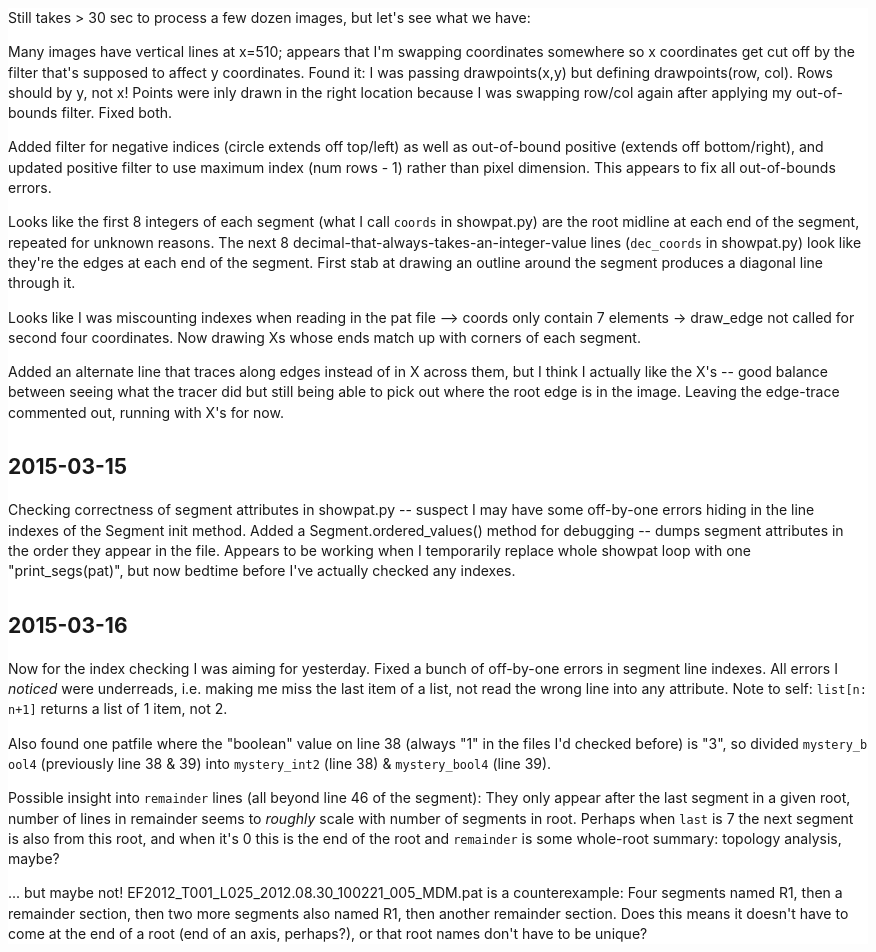 Still takes > 30 sec to process a few dozen images, but let's see what we have:

Many images have vertical lines at x=510; appears that I'm swapping coordinates somewhere so x coordinates get cut off by the filter that's supposed to affect y coordinates. Found it: I was passing drawpoints(x,y) but defining drawpoints(row, col). Rows should by y, not x! Points were inly drawn in the right location because I was swapping row/col again after applying my out-of-bounds filter. Fixed both.

Added filter for negative indices (circle extends off top/left) as well as out-of-bound positive (extends off bottom/right), and updated positive filter to use maximum index (num rows - 1) rather than pixel dimension. This appears to fix all out-of-bounds errors.

Looks like the first 8 integers of each segment (what I call `coords` in showpat.py) are the root midline at each end of the segment, repeated for unknown reasons. The next 8 decimal-that-always-takes-an-integer-value lines (`dec_coords` in showpat.py) look like they're the edges at each end of the segment. First stab at drawing an outline around the segment produces a diagonal line through it.

Looks like I was miscounting indexes when reading in the pat file --> coords only contain 7 elements -> draw_edge not called for second four coordinates. Now drawing Xs whose ends match up with corners of each segment.

Added an alternate line that traces along edges instead of in X across them, but I think I actually like the X's -- good balance between seeing what the tracer did but still being able to pick out where the root edge is in the image. Leaving the edge-trace commented out, running with X's for now.

## 2015-03-15

Checking correctness of segment attributes in showpat.py -- suspect I may have some off-by-one errors hiding in the line indexes of the Segment init method. Added a Segment.ordered_values() method for debugging -- dumps segment attributes in the order they appear in the file. Appears to be working when I temporarily replace whole showpat loop with one "print_segs(pat)", but now bedtime before I've actually checked any indexes.

## 2015-03-16

Now for the index checking I was aiming for yesterday. Fixed a bunch of off-by-one errors in segment line indexes. All errors I *noticed* were underreads, i.e. making me miss the last item of a list, not read the wrong line into any attribute. Note to self: `list[n:n+1]` returns a list of 1 item, not 2. 

Also found one patfile where the "boolean" value on line 38 (always "1" in the files I'd checked before) is "3", so divided `mystery_bool4` (previously line 38 & 39) into `mystery_int2` (line 38) & `mystery_bool4` (line 39).

Possible insight into `remainder` lines (all beyond line 46 of the segment): They only appear after the last segment in a given root, number of lines in remainder seems to *roughly* scale with number of segments in root. Perhaps when `last` is 7 the next segment is also from this root, and when it's 0 this is the end of the root and `remainder` is some whole-root summary: topology analysis, maybe?

... but maybe not! EF2012_T001_L025_2012.08.30_100221_005_MDM.pat is a counterexample: Four segments named R1, then a remainder section, then two more segments also named R1, then another remainder section. Does this means it doesn't have to come at the end of a root (end of an axis, perhaps?), or that root names don't have to be unique?
